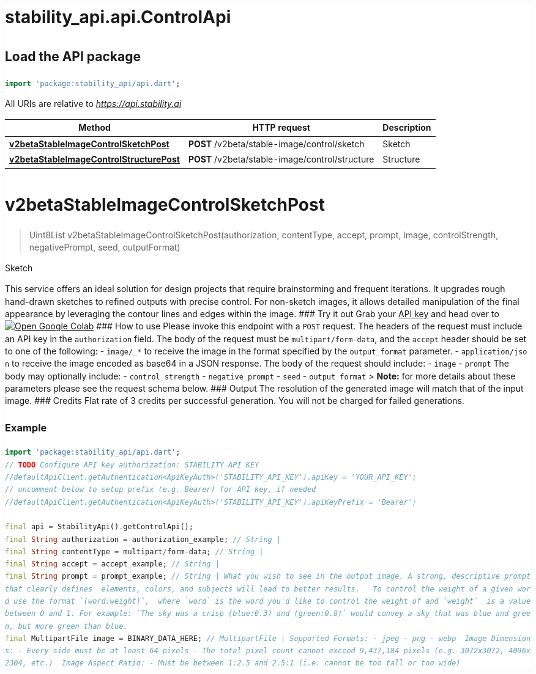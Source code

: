 # stability_api.api.ControlApi

## Load the API package
```dart
import 'package:stability_api/api.dart';
```

All URIs are relative to *https://api.stability.ai*

Method | HTTP request | Description
------------- | ------------- | -------------
[**v2betaStableImageControlSketchPost**](ControlApi.md#v2betastableimagecontrolsketchpost) | **POST** /v2beta/stable-image/control/sketch | Sketch
[**v2betaStableImageControlStructurePost**](ControlApi.md#v2betastableimagecontrolstructurepost) | **POST** /v2beta/stable-image/control/structure | Structure


# **v2betaStableImageControlSketchPost**
> Uint8List v2betaStableImageControlSketchPost(authorization, contentType, accept, prompt, image, controlStrength, negativePrompt, seed, outputFormat)

Sketch

This service offers an ideal solution for design projects that require brainstorming and frequent iterations. It upgrades rough hand-drawn sketches to refined outputs with precise  control. For non-sketch images, it allows detailed manipulation of the final appearance by  leveraging the contour lines and edges within the image.  ### Try it out Grab your [API key](https://platform.stability.ai/account/keys) and head over to [![Open Google Colab](https://platform.stability.ai/svg/google-colab.svg)](https://colab.research.google.com/github/stability-ai/stability-sdk/blob/main/nbs/Stable_Image_API_Public.ipynb#scrollTo=ZKIAqHzJzzUo)  ### How to use Please invoke this endpoint with a `POST` request.  The headers of the request must include an API key in the `authorization` field. The body of the request must be `multipart/form-data`, and the `accept` header should be set to one of the following:   - `image/_*` to receive the image in the format specified by the `output_format` parameter.   - `application/json` to receive the image encoded as base64 in a JSON response.  The body of the request should include: - `image` - `prompt`  The body may optionally include: - `control_strength` - `negative_prompt` - `seed` - `output_format`  > **Note:** for more details about these parameters please see the request schema below.  ### Output The resolution of the generated image will match that of the input image.  ### Credits Flat rate of 3 credits per successful generation. You will not be charged for failed generations.

### Example
```dart
import 'package:stability_api/api.dart';
// TODO Configure API key authorization: STABILITY_API_KEY
//defaultApiClient.getAuthentication<ApiKeyAuth>('STABILITY_API_KEY').apiKey = 'YOUR_API_KEY';
// uncomment below to setup prefix (e.g. Bearer) for API key, if needed
//defaultApiClient.getAuthentication<ApiKeyAuth>('STABILITY_API_KEY').apiKeyPrefix = 'Bearer';

final api = StabilityApi().getControlApi();
final String authorization = authorization_example; // String | 
final String contentType = multipart/form-data; // String | 
final String accept = accept_example; // String | 
final String prompt = prompt_example; // String | What you wish to see in the output image. A strong, descriptive prompt that clearly defines  elements, colors, and subjects will lead to better results.   To control the weight of a given word use the format `(word:weight)`,  where `word` is the word you'd like to control the weight of and `weight`  is a value between 0 and 1. For example: `The sky was a crisp (blue:0.3) and (green:0.8)` would convey a sky that was blue and green, but more green than blue.
final MultipartFile image = BINARY_DATA_HERE; // MultipartFile | Supported Formats: - jpeg - png - webp  Image Dimensions: - Every side must be at least 64 pixels - The total pixel count cannot exceed 9,437,184 pixels (e.g. 3072x3072, 4096x2304, etc.)  Image Aspect Ratio: - Must be between 1:2.5 and 2.5:1 (i.e. cannot be too tall or too wide)
```